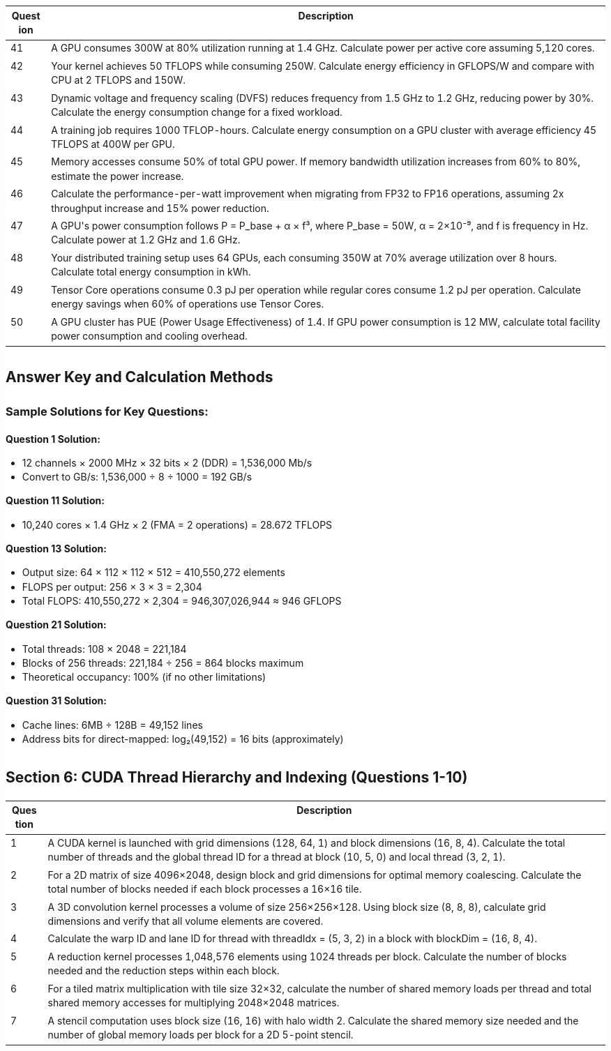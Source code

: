 | Question | Description |
| - | - |
| 41 | A GPU consumes 300W at 80% utilization running at 1.4 GHz. Calculate power per active core assuming 5,120 cores. |
| 42 | Your kernel achieves 50 TFLOPS while consuming 250W. Calculate energy efficiency in GFLOPS/W and compare with CPU at 2 TFLOPS and 150W. |
| 43 | Dynamic voltage and frequency scaling (DVFS) reduces frequency from 1.5 GHz to 1.2 GHz, reducing power by 30%. Calculate the energy consumption change for a fixed workload. |
| 44 | A training job requires 1000 TFLOP-hours. Calculate energy consumption on a GPU cluster with average efficiency 45 TFLOPS at 400W per GPU. |
| 45 | Memory accesses consume 50% of total GPU power. If memory bandwidth utilization increases from 60% to 80%, estimate the power increase. |
| 46 | Calculate the performance-per-watt improvement when migrating from FP32 to FP16 operations, assuming 2x throughput increase and 15% power reduction. |
| 47 | A GPU's power consumption follows P = P_base + α × f³, where P_base = 50W, α = 2×10⁻⁹, and f is frequency in Hz. Calculate power at 1.2 GHz and 1.6 GHz. |
| 48 | Your distributed training setup uses 64 GPUs, each consuming 350W at 70% average utilization over 8 hours. Calculate total energy consumption in kWh. |
| 49 | Tensor Core operations consume 0.3 pJ per operation while regular cores consume 1.2 pJ per operation. Calculate energy savings when 60% of operations use Tensor Cores. |
| 50 | A GPU cluster has PUE (Power Usage Effectiveness) of 1.4. If GPU power consumption is 12 MW, calculate total facility power consumption and cooling overhead. |

## Answer Key and Calculation Methods

### Sample Solutions for Key Questions:

**Question 1 Solution:**
- 12 channels × 2000 MHz × 32 bits × 2 (DDR) = 1,536,000 Mb/s
- Convert to GB/s: 1,536,000 ÷ 8 ÷ 1000 = 192 GB/s

**Question 11 Solution:**
- 10,240 cores × 1.4 GHz × 2 (FMA = 2 operations) = 28.672 TFLOPS

**Question 13 Solution:**
- Output size: 64 × 112 × 112 × 512 = 410,550,272 elements
- FLOPS per output: 256 × 3 × 3 = 2,304
- Total FLOPS: 410,550,272 × 2,304 = 946,307,026,944 ≈ 946 GFLOPS

**Question 21 Solution:**
- Total threads: 108 × 2048 = 221,184
- Blocks of 256 threads: 221,184 ÷ 256 = 864 blocks maximum
- Theoretical occupancy: 100% (if no other limitations)

**Question 31 Solution:**
- Cache lines: 6MB ÷ 128B = 49,152 lines
- Address bits for direct-mapped: log₂(49,152) = 16 bits (approximately)

## Section 6: CUDA Thread Hierarchy and Indexing (Questions 1-10)

| Question | Description |
| - | - |
| 1 | A CUDA kernel is launched with grid dimensions (128, 64, 1) and block dimensions (16, 8, 4). Calculate the total number of threads and the global thread ID for a thread at block (10, 5, 0) and local thread (3, 2, 1). |
| 2 | For a 2D matrix of size 4096×2048, design block and grid dimensions for optimal memory coalescing. Calculate the total number of blocks needed if each block processes a 16×16 tile. |
| 3 | A 3D convolution kernel processes a volume of size 256×256×128. Using block size (8, 8, 8), calculate grid dimensions and verify that all volume elements are covered. |
| 4 | Calculate the warp ID and lane ID for thread with threadIdx = (5, 3, 2) in a block with blockDim = (16, 8, 4). |
| 5 | A reduction kernel processes 1,048,576 elements using 1024 threads per block. Calculate the number of blocks needed and the reduction steps within each block. |
| 6 | For a tiled matrix multiplication with tile size 32×32, calculate the number of shared memory loads per thread and total shared memory accesses for multiplying 2048×2048 matrices. |
| 7 | A stencil computation uses block size (16, 16) with halo width 2. Calculate the shared memory size needed and the number of global memory loads per block for a 2D 5-point stencil. |